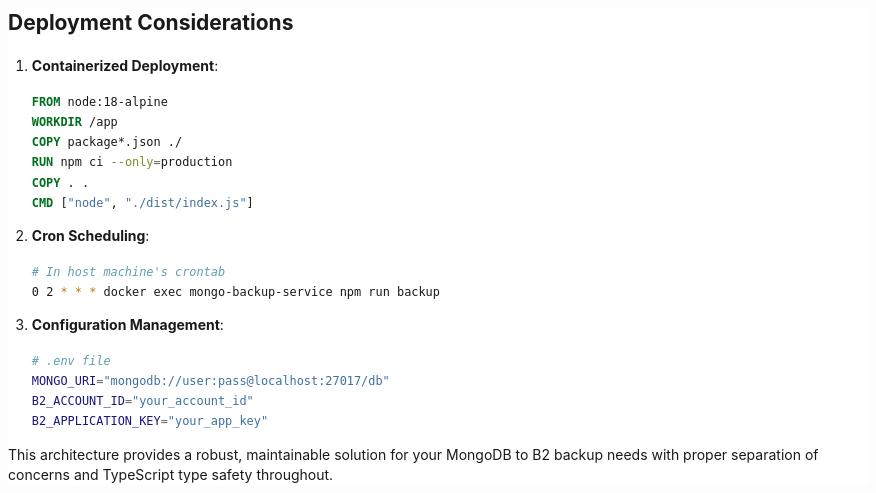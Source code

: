 ## Deployment Considerations

1. **Containerized Deployment**:
   ```dockerfile
   FROM node:18-alpine
   WORKDIR /app
   COPY package*.json ./
   RUN npm ci --only=production
   COPY . .
   CMD ["node", "./dist/index.js"]
   ```

2. **Cron Scheduling**:
   ```bash
   # In host machine's crontab
   0 2 * * * docker exec mongo-backup-service npm run backup
   ```

3. **Configuration Management**:
   ```bash
   # .env file
   MONGO_URI="mongodb://user:pass@localhost:27017/db"
   B2_ACCOUNT_ID="your_account_id"
   B2_APPLICATION_KEY="your_app_key"
   ```

This architecture provides a robust, maintainable solution for your MongoDB to B2 backup needs with proper separation of concerns and TypeScript type safety throughout.